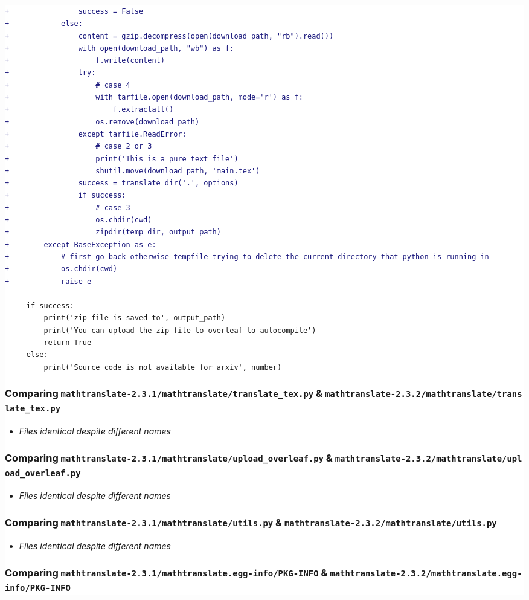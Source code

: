 ```diff
+                success = False
+            else:
+                content = gzip.decompress(open(download_path, "rb").read())
+                with open(download_path, "wb") as f:
+                    f.write(content)
+                try:
+                    # case 4
+                    with tarfile.open(download_path, mode='r') as f:
+                        f.extractall()
+                    os.remove(download_path)
+                except tarfile.ReadError:
+                    # case 2 or 3
+                    print('This is a pure text file')
+                    shutil.move(download_path, 'main.tex')
+                success = translate_dir('.', options)
+                if success:
+                    # case 3
+                    os.chdir(cwd)
+                    zipdir(temp_dir, output_path)
+        except BaseException as e:
+            # first go back otherwise tempfile trying to delete the current directory that python is running in
+            os.chdir(cwd)
+            raise e
 
     if success:
         print('zip file is saved to', output_path)
         print('You can upload the zip file to overleaf to autocompile')
         return True
     else:
         print('Source code is not available for arxiv', number)
```

### Comparing `mathtranslate-2.3.1/mathtranslate/translate_tex.py` & `mathtranslate-2.3.2/mathtranslate/translate_tex.py`

 * *Files identical despite different names*

### Comparing `mathtranslate-2.3.1/mathtranslate/upload_overleaf.py` & `mathtranslate-2.3.2/mathtranslate/upload_overleaf.py`

 * *Files identical despite different names*

### Comparing `mathtranslate-2.3.1/mathtranslate/utils.py` & `mathtranslate-2.3.2/mathtranslate/utils.py`

 * *Files identical despite different names*

### Comparing `mathtranslate-2.3.1/mathtranslate.egg-info/PKG-INFO` & `mathtranslate-2.3.2/mathtranslate.egg-info/PKG-INFO`
